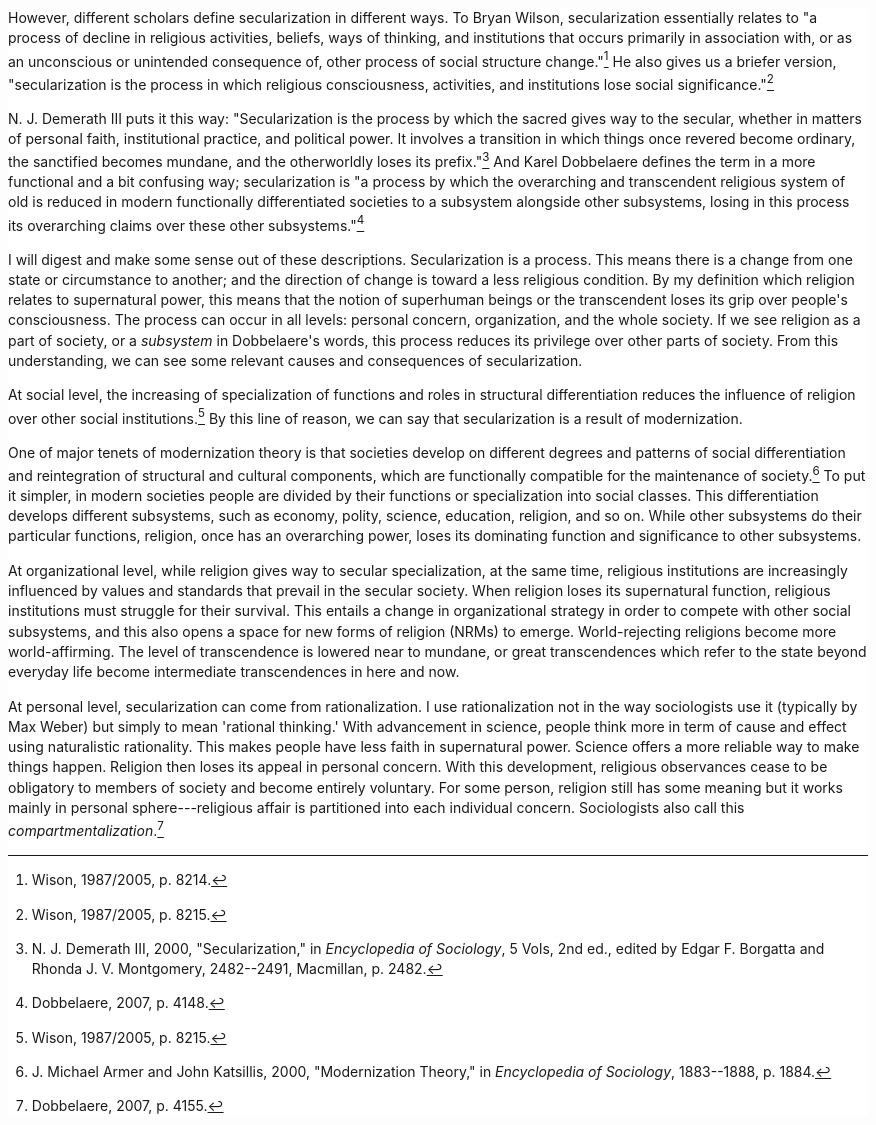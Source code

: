 [^dobbelaere-def]: Karel Dobbelaere, 2007, "Secularization," in *The Blackwell Encyclopedia of Sociology*, edited by George Ritzer, 4148--4156, Blackwell Publishing, p. 4148.
[^wilson-def]: Bryan R. Wilson, 1987/2005, "Secularization," in *Encyclopedia of Religion*, Vol. 12, 2nd ed., edited by Lindsay Jones, 8214--8220, Macmillan, p. 8214.

However, different scholars define secularization in different ways. To Bryan Wilson, secularization essentially relates to "a process of decline in religious activities, beliefs, ways of thinking, and institutions that occurs primarily in association with, or as an unconscious or unintended consequence of, other process of social structure change."[^wilson-secularization1] He also gives us a briefer version, "secularization is the process in which religious consciousness, activities, and institutions lose social significance."[^wilson-secularization2]

[^wilson-secularization1]: Wison, 1987/2005, p. 8214.
[^wilson-secularization2]: Wison, 1987/2005, p. 8215.

N. J. Demerath III puts it this way: "Secularization is the process by which the sacred gives way to the secular, whether in matters of personal faith, institutional practice, and political power. It involves a transition in which things once revered become ordinary, the sanctified becomes mundane, and the otherworldly loses its prefix."[^demerath-secularization] And Karel Dobbelaere defines the term in a more functional and a bit confusing way; secularization is "a process by which the overarching and transcendent religious system of old is reduced in modern functionally differentiated societies to a subsystem alongside other subsystems, losing in this process its overarching claims over these other subsystems."[^dobbelaere-secularization]

[^demerath-secularization]: N. J. Demerath III, 2000, "Secularization," in *Encyclopedia of Sociology*, 5 Vols, 2nd ed., edited by Edgar F. Borgatta and Rhonda J. V. Montgomery, 2482--2491, Macmillan, p. 2482.
[^dobbelaere-secularization]: Dobbelaere, 2007, p. 4148.

I will digest and make some sense out of these descriptions. Secularization is a process. This means there is a change from one state or circumstance to another; and the direction of change is toward a less religious condition. By my definition which religion relates to supernatural power, this means that the notion of superhuman beings or the transcendent loses its grip over people's consciousness. The process can occur in all levels: personal concern, organization, and the whole society. If we see religion as a part of society, or a *subsystem* in Dobbelaere's words, this process reduces its privilege over other parts of society. From this understanding, we can see some relevant causes and consequences of secularization.

At social level, the increasing of specialization of functions and roles in structural differentiation reduces the influence of religion over other social institutions.[^wilson-specialization] By this line of reason, we can say that secularization is a result of modernization.

[^wilson-specialization]: Wison, 1987/2005, p. 8215.

One of major tenets of modernization theory is that societies develop on different degrees and patterns of social differentiation and reintegration of structural and cultural components, which are functionally compatible for the maintenance of society.[^armer-modernization] To put it simpler, in modern societies people are divided by their functions or specialization into social classes. This differentiation develops different subsystems, such as economy, polity, science, education, religion, and so on. While other subsystems do their particular functions, religion, once has an overarching power, loses its dominating function and significance to other subsystems.

[^armer-modernization]: J. Michael Armer and John Katsillis, 2000, "Modernization Theory," in *Encyclopedia of Sociology*, 1883--1888, p. 1884.

At organizational level, while religion gives way to secular specialization, at the same time, religious institutions are increasingly influenced by values and standards that prevail in the secular society. When religion loses its supernatural function, religious institutions must struggle for their survival. This entails a change in organizational strategy in order to compete with other social subsystems, and this also opens a space for new forms of religion (NRMs) to emerge. World-rejecting religions become more world-affirming. The level of transcendence is lowered near to mundane, or great transcendences which refer to the state beyond everyday life become intermediate transcendences in here and now.

At personal level, secularization can come from rationalization. I use rationalization not in the way sociologists use it (typically by Max Weber) but simply to mean 'rational thinking.' With advancement in science, people think more in term of cause and effect using naturalistic rationality. This makes people have less faith in supernatural power. Science offers a more reliable way to make things happen. Religion then loses its appeal in personal concern. With this development, religious observances cease to be obligatory to members of society and become entirely voluntary. For some person, religion still has some meaning but it works mainly in personal sphere---religious affair is partitioned into each individual concern. Sociologists also call this *compartmentalization*.[^dobbelaere-compartmentalization]


[^spiro-def]: Melford E. Spiro, 1966/2004, "Religion: Problems of Definition and Explanation," in *Anthropological Approaches to the Study of Religion*, edited by Michael Banton, 85--126, Routledge, p. 96.
[^dobbelaere-compartmentalization]: Dobbelaere, 2007, p. 4155.
[^theories]: Noriyoshi Tamaru, 1979, "The Problem of Secularization: A Preliminary Analysis," *JJRS* 6/1-2:89-114, p. 98. See also Jan Swyngedouw, 1976, "Secularization in Japanese Context," *JJRS* 3/4:283-306, pp.291--2.
[^bellah-permanence]: Robert N. Bellah, 1970/1991, *Beyond Belief: Essays on Religion in a Post-Traditionalist World*, University of California Press, p. 227.
[^swyngedouw-civil]: Swyngedouw, 1976, p. 292.
[^wilson-japan1]: Wilson, 1987, p. 8219.
[^wilson-japan2]: Wilson, 1987, p. 8219.
[^davis-japan]: Winston Davis, 1992, *Japanese Religion and Society: Paradigms of Structure and Change*, State University of New York Press, p. 232.
[^davis-unbeliever]: Davis, 1992, p. 235.
[^davis-praxis]: Davis, 1992, p. 236.
[^davis-ritual]: Davis, 1992, p. 248.
[^tamaru-sezokuka]: Tamaru, 1979, p. 89.
[^tamaru-sezodef]: Tamaru, 1979, p. 91.
[^tamaru-lay]: Tamaru, 1979, p. 92.
[^tamaru-hori]: Cited in Tamaru, 1979, p. 94.
[^davis-ito]: Cited in Davis, 1992, p. 247.
[^eger-secularization]: Max Eger, 1980, "'Modernization' and 'Secularization' in Japan: A Polemical Essay," *JJRS* 7/1:7--24, p. 14.
[^eger-sacralization]: Eger, 1980, p. 19.
[^eger-rationality]: Eger, 1980, p. 22.
[^eger-irrationality]: Eger, 1980, pp. 22--3.
[^swyngedouw-minor]: Swyngedouw, 1976, p. 295.
[^swyngedouw-gods]: Jan Swyngedouw, 1978, "Japanese Religiosity in an Age of Internationalization," *JJRS* 5/2-3:87--106, p. 92.
[^swyngedouw-orthodoxy]: Swyngedouw, 1976, p. 296.
[^swyngedouw-japaneseness]: Swyngedouw, 1976, p.296; 1978, p. 96.
[^swyngedouw-particularistic]: Swyngedouw, 1978, p. 94.